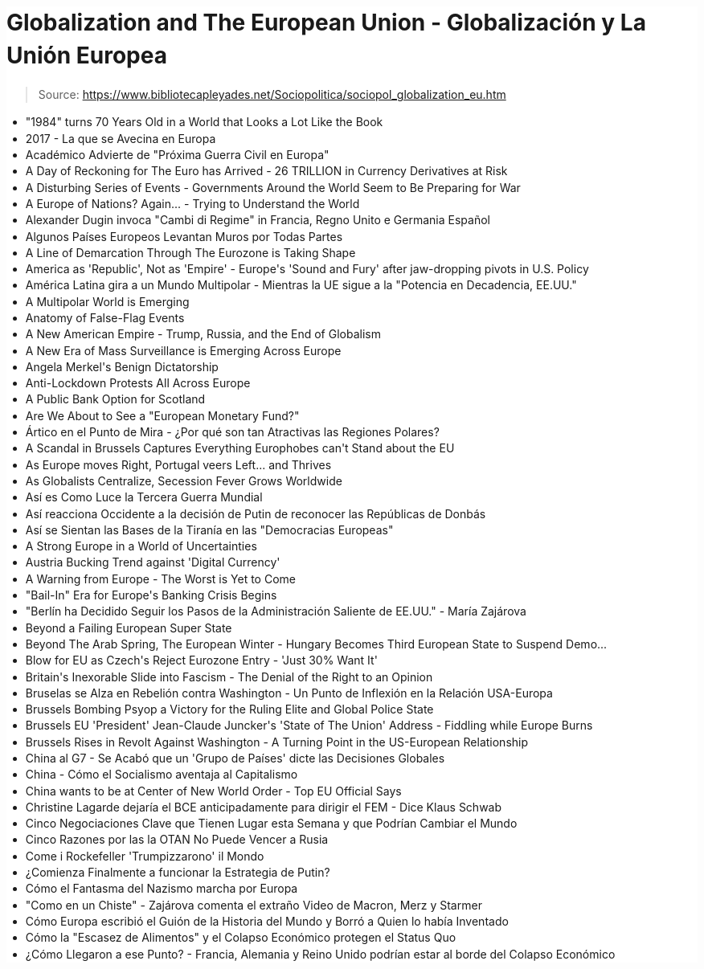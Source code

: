 # Globalization and The European Union - Globalización y La Unión Europea

> Source: https://www.bibliotecapleyades.net/Sociopolitica/sociopol_globalization_eu.htm

- "1984" turns 70 Years Old in a World that Looks a Lot Like the Book
- 2017 - La que se Avecina en Europa
- Académico Advierte de "Próxima Guerra Civil en Europa"
- A Day of Reckoning for The Euro has Arrived - 26 TRILLION in Currency Derivatives at Risk
- A Disturbing Series of Events - Governments Around the World Seem to Be Preparing for War
- A Europe of Nations? Again... - Trying to Understand the World
- Alexander Dugin invoca "Cambi di Regime" in Francia, Regno Unito e Germania
Español
- Algunos Países Europeos Levantan Muros por Todas Partes
- A Line of Demarcation Through The Eurozone is Taking Shape
- America as 'Republic', Not as 'Empire' - Europe's 'Sound and Fury' after jaw-dropping pivots in U.S. Policy
- América Latina gira a un Mundo Multipolar - Mientras la UE sigue a la "Potencia en Decadencia, EE.UU."
- A Multipolar World is Emerging
- Anatomy of False-Flag Events
- A New American Empire - Trump, Russia, and the End of Globalism
- A New Era of Mass Surveillance is Emerging Across Europe
- Angela Merkel's Benign Dictatorship
- Anti-Lockdown Protests All Across Europe
- A Public Bank Option for Scotland
- Are We About to See a "European Monetary Fund?"
- Ártico en el Punto de Mira - ¿Por qué son tan Atractivas las Regiones Polares?
- A Scandal in Brussels Captures Everything Europhobes can't Stand about the EU
- As Europe moves Right, Portugal veers Left... and Thrives
- As Globalists Centralize, Secession Fever Grows Worldwide
- Así es Como Luce la Tercera Guerra Mundial
- Así reacciona Occidente a la decisión de Putin de reconocer las Repúblicas de Donbás
- Así se Sientan las Bases de la Tiranía en las "Democracias Europeas"
- A Strong Europe in a World of Uncertainties
- Austria Bucking Trend against 'Digital Currency'
- A Warning from Europe - The Worst is Yet to Come
- "Bail-In" Era for Europe's Banking Crisis Begins
- "Berlín ha Decidido Seguir los Pasos de la Administración Saliente de EE.UU." - María Zajárova
- Beyond a Failing European Super State
- Beyond The Arab Spring, The European Winter - Hungary Becomes Third European State to Suspend Demo...
- Blow for EU as Czech's Reject Eurozone Entry - 'Just 30% Want It'
- Britain's Inexorable Slide into Fascism - The Denial of the Right to an Opinion
- Bruselas se Alza en Rebelión contra Washington - Un Punto de Inflexión en la Relación USA-Europa
- Brussels Bombing Psyop a Victory for the Ruling Elite and Global Police State
- Brussels EU 'President' Jean-Claude Juncker's 'State of The Union' Address - Fiddling while Europe Burns
- Brussels Rises in Revolt Against Washington - A Turning Point in the US-European Relationship
- China al G7 - Se Acabó que un 'Grupo de Países' dicte las Decisiones Globales
- China - Cómo el Socialismo aventaja al Capitalismo
- China wants to be at Center of New World Order - Top EU Official Says
- Christine Lagarde dejaría el BCE anticipadamente para dirigir el FEM - Dice Klaus Schwab
- Cinco Negociaciones Clave que Tienen Lugar esta Semana y que Podrían Cambiar el Mundo
- Cinco Razones por las la OTAN No Puede Vencer a Rusia
- Come i Rockefeller 'Trumpizzarono' il Mondo
- ¿Comienza Finalmente a funcionar la Estrategia de Putin?
- Cómo el Fantasma del Nazismo marcha por Europa
- "Como en un Chiste" - Zajárova comenta el extraño Video de Macron, Merz y Starmer
- Cómo Europa escribió el Guión de la Historia del Mundo y Borró a Quien lo había Inventado
- Cómo la "Escasez de Alimentos" y el Colapso Económico protegen el Status Quo
- ¿Cómo Llegaron a ese Punto? - Francia, Alemania y Reino Unido podrían estar al borde del Colapso Económico